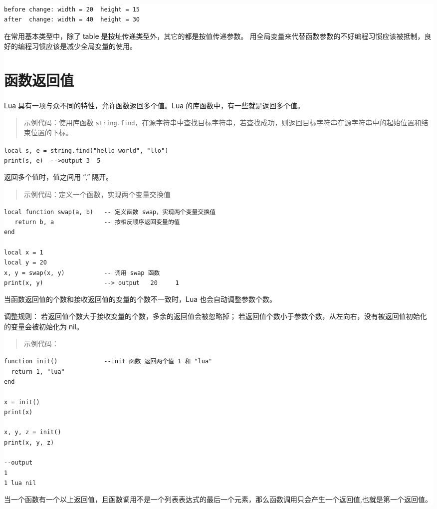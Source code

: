 ```
before change: width = 20  height = 15
after  change: width = 40  height = 30 
```

在常用基本类型中，除了 table 是按址传递类型外，其它的都是按值传递参数。 用全局变量来代替函数参数的不好编程习惯应该被抵制，良好的编程习惯应该是减少全局变量的使用。

# 函数返回值

Lua 具有一项与众不同的特性，允许函数返回多个值。Lua 的库函数中，有一些就是返回多个值。

> 示例代码：使用库函数 `string.find`，在源字符串中查找目标字符串，若查找成功，则返回目标字符串在源字符串中的起始位置和结束位置的下标。

```
local s, e = string.find("hello world", "llo")
print(s, e)  -->output 3  5 
```

返回多个值时，值之间用 “,” 隔开。

> 示例代码：定义一个函数，实现两个变量交换值

```
local function swap(a, b)   -- 定义函数 swap，实现两个变量交换值
   return b, a              -- 按相反顺序返回变量的值
end

local x = 1
local y = 20
x, y = swap(x, y)           -- 调用 swap 函数
print(x, y)                 --> output   20     1 
```

当函数返回值的个数和接收返回值的变量的个数不一致时，Lua 也会自动调整参数个数。

调整规则： 若返回值个数大于接收变量的个数，多余的返回值会被忽略掉； 若返回值个数小于参数个数，从左向右，没有被返回值初始化的变量会被初始化为 nil。

> 示例代码：

```
function init()             --init 函数 返回两个值 1 和 "lua"
  return 1, "lua"
end

x = init()
print(x)

x, y, z = init()
print(x, y, z)

--output
1
1 lua nil 
```

当一个函数有一个以上返回值，且函数调用不是一个列表表达式的最后一个元素，那么函数调用只会产生一个返回值,也就是第一个返回值。
